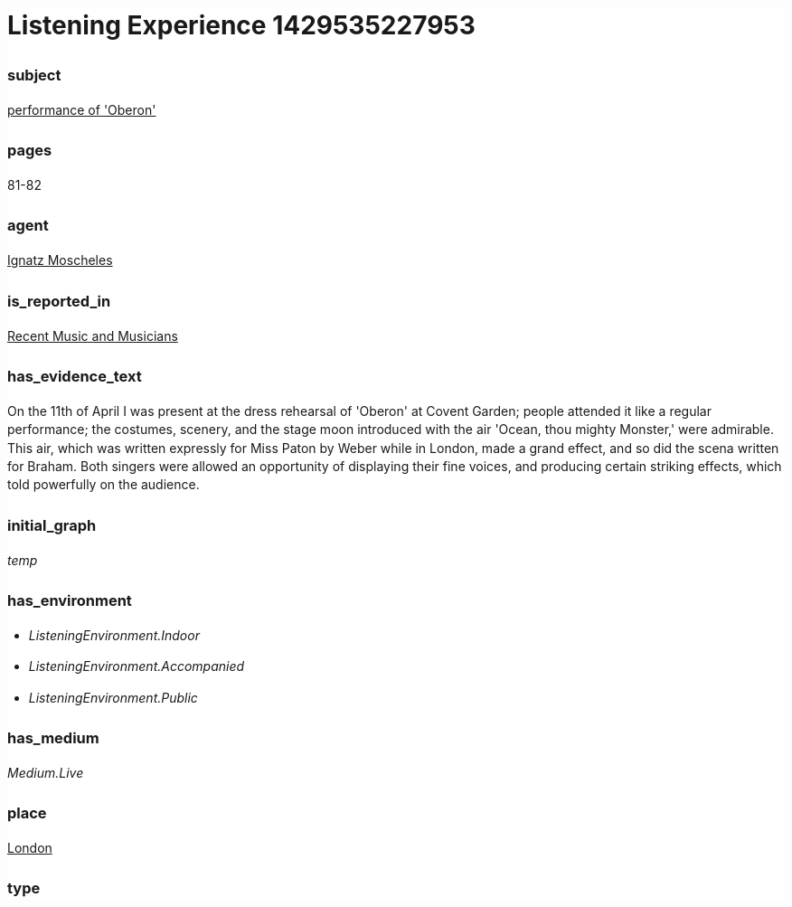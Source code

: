 # Listening Experience 1429535227953

### subject


[performance of 'Oberon'](#performance-of-'Oberon')

### pages


81-82

### agent


[Ignatz Moscheles](#Ignatz-Moscheles)

### is_reported_in


[Recent Music and Musicians](#Recent-Music-and-Musicians)

### has_evidence_text


On the 11th of April I was present at the dress rehearsal of 'Oberon' at Covent Garden; people attended it like a regular performance; the costumes, scenery, and the stage moon introduced with the air 'Ocean, thou mighty Monster,' were admirable. This air, which was written expressly for Miss Paton by Weber while in London, made a grand effect, and so did the scena written for Braham. Both singers were allowed an opportunity of displaying their fine voices, and producing certain striking effects, which told powerfully on the audience.

### initial_graph


*temp*

### has_environment

 - *ListeningEnvironment.Indoor*

 - *ListeningEnvironment.Accompanied*

 - *ListeningEnvironment.Public*

### has_medium


*Medium.Live*

### place


[London](#London)

### type
